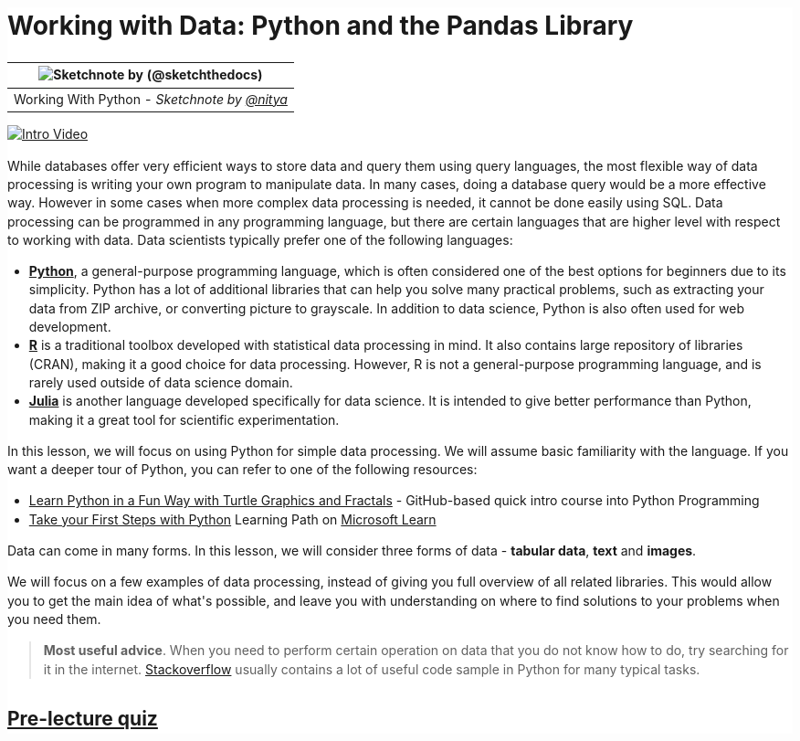 # Working with Data: Python and the Pandas Library

| ![ Sketchnote by [(@sketchthedocs)](https://sketchthedocs.dev) ](../../sketchnotes/07-WorkWithPython.png) |
| :-------------------------------------------------------------------------------------------------------: |
|                 Working With Python - _Sketchnote by [@nitya](https://twitter.com/nitya)_                 |

[![Intro Video](images/video-ds-python.png)](https://youtu.be/dZjWOGbsN4Y)

While databases offer very efficient ways to store data and query them using query languages, the most flexible way of data processing is writing your own program to manipulate data. In many cases, doing a database query would be a more effective way. However in some cases when more complex data processing is needed, it cannot be done easily using SQL. 
Data processing can be programmed in any programming language, but there are certain languages that are higher level with respect to working with data. Data scientists typically prefer one of the following languages:

* **[Python](https://www.python.org/)**, a general-purpose programming language, which is often considered one of the best options for beginners due to its simplicity. Python has a lot of additional libraries that can help you solve many practical problems, such as extracting your data from ZIP archive, or converting picture to grayscale. In addition to data science, Python is also often used for web development. 
* **[R](https://www.r-project.org/)** is a traditional toolbox developed with statistical data processing in mind. It also contains large repository of libraries (CRAN), making it a good choice for data processing. However, R is not a general-purpose programming language, and is rarely used outside of data science domain.
* **[Julia](https://julialang.org/)** is another language developed specifically for data science. It is intended to give better performance than Python, making it a great tool for scientific experimentation.

In this lesson, we will focus on using Python for simple data processing. We will assume basic familiarity with the language. If you want a deeper tour of Python, you can refer to one of the following resources:

* [Learn Python in a Fun Way with Turtle Graphics and Fractals](https://github.com/shwars/pycourse) - GitHub-based quick intro course into Python Programming
* [Take your First Steps with Python](https://docs.microsoft.com/en-us/learn/paths/python-first-steps/?WT.mc_id=academic-77958-bethanycheum) Learning Path on [Microsoft Learn](http://learn.microsoft.com/?WT.mc_id=academic-77958-bethanycheum)

Data can come in many forms. In this lesson, we will consider three forms of data - **tabular data**, **text** and **images**.

We will focus on a few examples of data processing, instead of giving you full overview of all related libraries. This would allow you to get the main idea of what's possible, and leave you with understanding on where to find solutions to your problems when you need them.

> **Most useful advice**. When you need to perform certain operation on data that you do not know how to do, try searching for it in the internet. [Stackoverflow](https://stackoverflow.com/) usually contains a lot of useful code sample in Python for many typical tasks. 



## [Pre-lecture quiz](https://purple-hill-04aebfb03.1.azurestaticapps.net/quiz/12)
